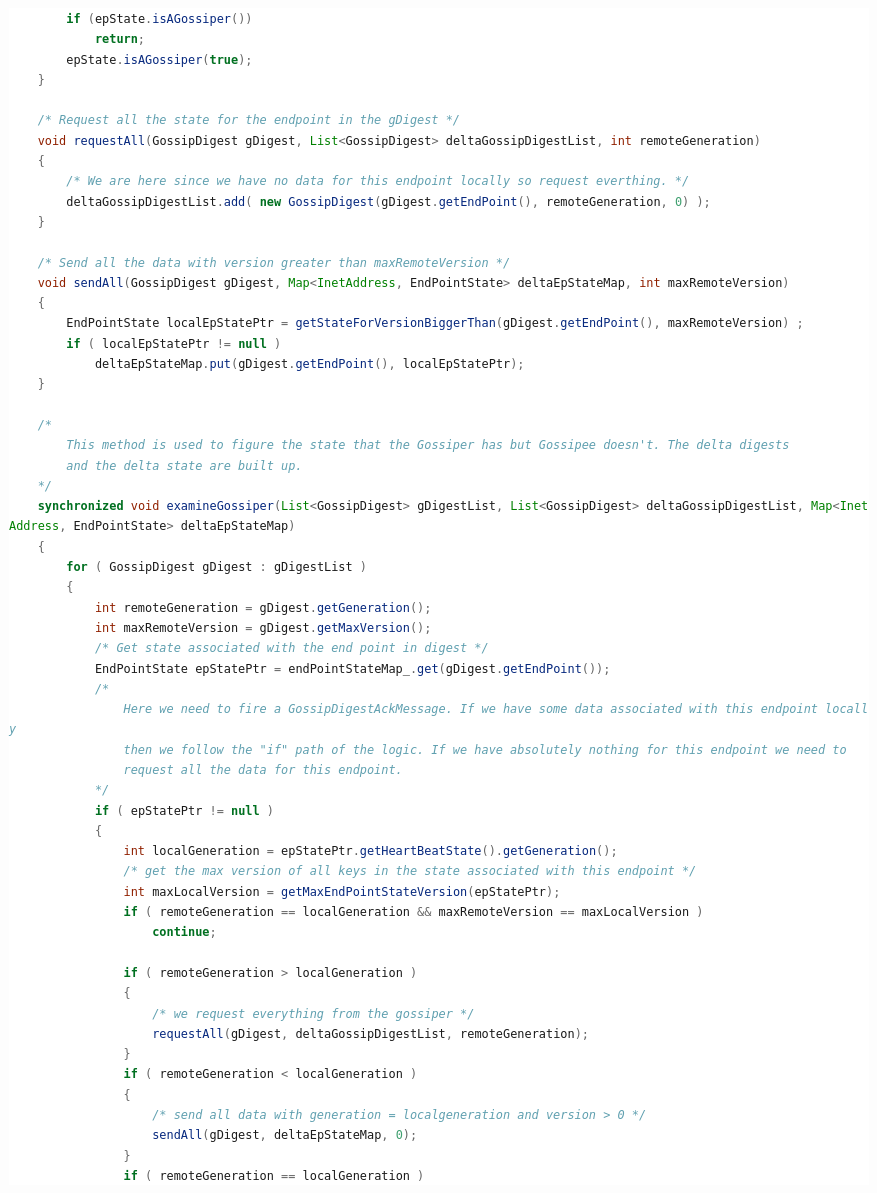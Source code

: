 ```java
        if (epState.isAGossiper())
            return;
        epState.isAGossiper(true);
    }

    /* Request all the state for the endpoint in the gDigest */
    void requestAll(GossipDigest gDigest, List<GossipDigest> deltaGossipDigestList, int remoteGeneration)
    {
        /* We are here since we have no data for this endpoint locally so request everthing. */
        deltaGossipDigestList.add( new GossipDigest(gDigest.getEndPoint(), remoteGeneration, 0) );
    }

    /* Send all the data with version greater than maxRemoteVersion */
    void sendAll(GossipDigest gDigest, Map<InetAddress, EndPointState> deltaEpStateMap, int maxRemoteVersion)
    {
        EndPointState localEpStatePtr = getStateForVersionBiggerThan(gDigest.getEndPoint(), maxRemoteVersion) ;
        if ( localEpStatePtr != null )
            deltaEpStateMap.put(gDigest.getEndPoint(), localEpStatePtr);
    }

    /*
        This method is used to figure the state that the Gossiper has but Gossipee doesn't. The delta digests
        and the delta state are built up.
    */
    synchronized void examineGossiper(List<GossipDigest> gDigestList, List<GossipDigest> deltaGossipDigestList, Map<InetAddress, EndPointState> deltaEpStateMap)
    {
        for ( GossipDigest gDigest : gDigestList )
        {
            int remoteGeneration = gDigest.getGeneration();
            int maxRemoteVersion = gDigest.getMaxVersion();
            /* Get state associated with the end point in digest */
            EndPointState epStatePtr = endPointStateMap_.get(gDigest.getEndPoint());
            /*
                Here we need to fire a GossipDigestAckMessage. If we have some data associated with this endpoint locally
                then we follow the "if" path of the logic. If we have absolutely nothing for this endpoint we need to
                request all the data for this endpoint.
            */
            if ( epStatePtr != null )
            {
                int localGeneration = epStatePtr.getHeartBeatState().getGeneration();
                /* get the max version of all keys in the state associated with this endpoint */
                int maxLocalVersion = getMaxEndPointStateVersion(epStatePtr);
                if ( remoteGeneration == localGeneration && maxRemoteVersion == maxLocalVersion )
                    continue;

                if ( remoteGeneration > localGeneration )
                {
                    /* we request everything from the gossiper */
                    requestAll(gDigest, deltaGossipDigestList, remoteGeneration);
                }
                if ( remoteGeneration < localGeneration )
                {
                    /* send all data with generation = localgeneration and version > 0 */
                    sendAll(gDigest, deltaEpStateMap, 0);
                }
                if ( remoteGeneration == localGeneration )
```